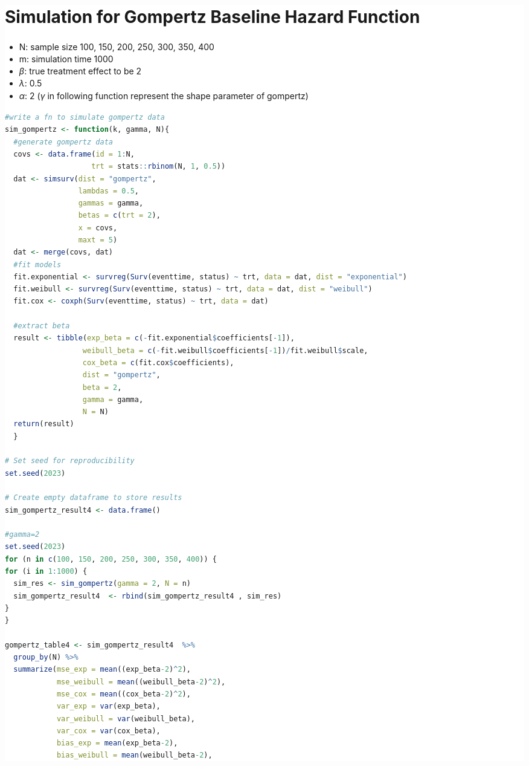 # Simulation for Gompertz Baseline Hazard Function

- N: sample size 100, 150, 200, 250, 300, 350, 400
- m: simulation time 1000
- $\beta$: true treatment effect to be 2
- $\lambda$: 0.5
- $\alpha$: 2 ($\gamma$ in following function represent the shape
  parameter of gompertz)

``` r
#write a fn to simulate gompertz data
sim_gompertz <- function(k, gamma, N){
  #generate gompertz data
  covs <- data.frame(id = 1:N,
                    trt = stats::rbinom(N, 1, 0.5))
  dat <- simsurv(dist = "gompertz",
                 lambdas = 0.5, 
                 gammas = gamma, 
                 betas = c(trt = 2), 
                 x = covs, 
                 maxt = 5)
  dat <- merge(covs, dat)
  #fit models
  fit.exponential <- survreg(Surv(eventtime, status) ~ trt, data = dat, dist = "exponential")
  fit.weibull <- survreg(Surv(eventtime, status) ~ trt, data = dat, dist = "weibull")
  fit.cox <- coxph(Surv(eventtime, status) ~ trt, data = dat)
  
  #extract beta
  result <- tibble(exp_beta = c(-fit.exponential$coefficients[-1]), 
                  weibull_beta = c(-fit.weibull$coefficients[-1])/fit.weibull$scale,
                  cox_beta = c(fit.cox$coefficients), 
                  dist = "gompertz",
                  beta = 2, 
                  gamma = gamma,
                  N = N)
  return(result)
  }

# Set seed for reproducibility
set.seed(2023)

# Create empty dataframe to store results
sim_gompertz_result4 <- data.frame()

#gamma=2
set.seed(2023)
for (n in c(100, 150, 200, 250, 300, 350, 400)) {
for (i in 1:1000) {
  sim_res <- sim_gompertz(gamma = 2, N = n)
  sim_gompertz_result4  <- rbind(sim_gompertz_result4 , sim_res)
}
}

gompertz_table4 <- sim_gompertz_result4  %>% 
  group_by(N) %>%
  summarize(mse_exp = mean((exp_beta-2)^2),
            mse_weibull = mean((weibull_beta-2)^2),
            mse_cox = mean((cox_beta-2)^2),
            var_exp = var(exp_beta),
            var_weibull = var(weibull_beta),
            var_cox = var(cox_beta),
            bias_exp = mean(exp_beta-2),
            bias_weibull = mean(weibull_beta-2),
```
